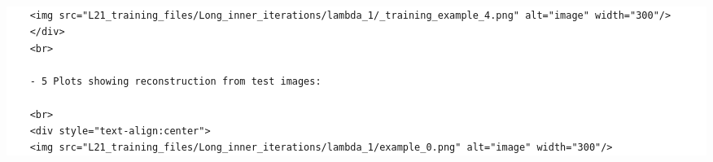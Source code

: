         <img src="L21_training_files/Long_inner_iterations/lambda_1/_training_example_4.png" alt="image" width="300"/>
        </div>
        <br>

        - 5 Plots showing reconstruction from test images: 

        <br>
        <div style="text-align:center">
        <img src="L21_training_files/Long_inner_iterations/lambda_1/example_0.png" alt="image" width="300"/>